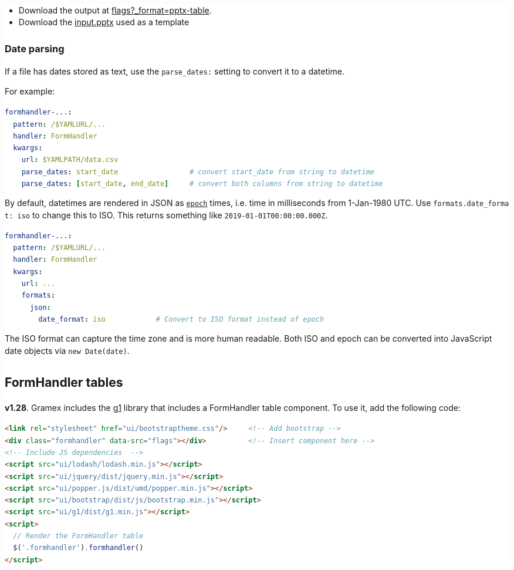 - Download the output at [flags?_format=pptx-table](flags?_format=pptx-table&_limit=10&_c=ID&_c=Name&_c=Continent&_c=Stripes).
- Download the [input.pptx](input.pptx) used as a template

### Date parsing

If a file has dates stored as text, use the `parse_dates:` setting to convert it
to a datetime.

For example:

```yaml
formhandler-...:
  pattern: /$YAMLURL/...
  handler: FormHandler
  kwargs:
    url: $YAMLPATH/data.csv
    parse_dates: start_date                 # convert start_date from string to datetime
    parse_dates: [start_date, end_date]     # convert both columns from string to datetime
```

By default, datetimes are rendered in JSON as
[`epoch`](https://en.wikipedia.org/wiki/Unix_time) times, i.e. time in
milliseconds from 1-Jan-1980 UTC.  Use `formats.date_format: iso` to change this
to ISO. This returns something like `2019-01-01T00:00:00.000Z`.

```yaml
formhandler-...:
  pattern: /$YAMLURL/...
  handler: FormHandler
  kwargs:
    url: ...
    formats:
      json:
        date_format: iso            # Convert to ISO format instead of epoch
```

The ISO format can capture the time zone and is more human readable. Both ISO
and epoch can be converted into JavaScript date objects via `new Date(date)`.

## FormHandler tables

**v1.28**. Gramex includes the [g1][g1] library that includes a FormHandler
table component. To use it, add the following code:

```html
<link rel="stylesheet" href="ui/bootstraptheme.css"/>     <!-- Add bootstrap -->
<div class="formhandler" data-src="flags"></div>          <!-- Insert component here -->
<!-- Include JS dependencies  -->
<script src="ui/lodash/lodash.min.js"></script>
<script src="ui/jquery/dist/jquery.min.js"></script>
<script src="ui/popper.js/dist/umd/popper.min.js"></script>
<script src="ui/bootstrap/dist/js/bootstrap.min.js"></script>
<script src="ui/g1/dist/g1.min.js"></script>
<script>
  // Render the FormHandler table
  $('.formhandler').formhandler()
</script>
```


[g1]: https://code.gramener.com/cto/g1/
[g1-formhandler]: https://code.gramener.com/cto/g1/#formhandler
[barchart]: chart?_format=barchart
[barplot-Continent-c3]: chart?_format=barchart-custom&xcol=Continent&ycol=c3
[barplot-200]: chart?_format=barchart-custom-size&xcol=Continent&ycol=c2&width=200
[barplot-300]: chart?_format=barchart-custom-size&xcol=Continent&ycol=c2&width=300
[barplot]: categorical?chart=barplot&xcol=Continent&ycol=c1&width=350&height=200
[stripplot]: categorical?chart=stripplot&xcol=Continent&ycol=c1&width=350&height=200
[swarmplot]: categorical?chart=swarmplot&xcol=Continent&ycol=c1&width=350&height=200
[boxplot]: categorical?chart=boxplot&xcol=Continent&ycol=c1&width=350&height=200
[violinplot]: categorical?chart=violinplot&xcol=Continent&ycol=c1&width=350&height=200
[lvplot]: categorical?chart=lvplot&xcol=Continent&ycol=c1&width=350&height=200
[pointplot]: categorical?chart=pointplot&xcol=Continent&ycol=c1&width=350&height=200
[regplot]: categorical?chart=regplot&xcol=c2&ycol=c1&width=350&height=200
[residplot]: categorical?chart=residplot&xcol=c2&ycol=c1&width=350&height=200
[jointplot]: categorical?chart=jointplot&xcol=c1&ycol=c3&width=350&height=200
[factorplot]: categorical?_format=facet&chart=factorplot&xcol=c2&ycol=c5&hue=Stripes&width=350&height=200
[lmplot]: categorical?_format=facet&chart=lmplot&xcol=c1&ycol=c3&hue=Stripes&width=350&height=200
[heatmap]: numerical?_format=matrix&chart=heatmap&width=350&height=200
[clustermap]: numerical?_format=matrix&chart=clustermap&width=350&height=200
[formhandler]: https://learn.gramener.com/gramex/gramex.handlers.html#gramex.handlers.FormHandler
